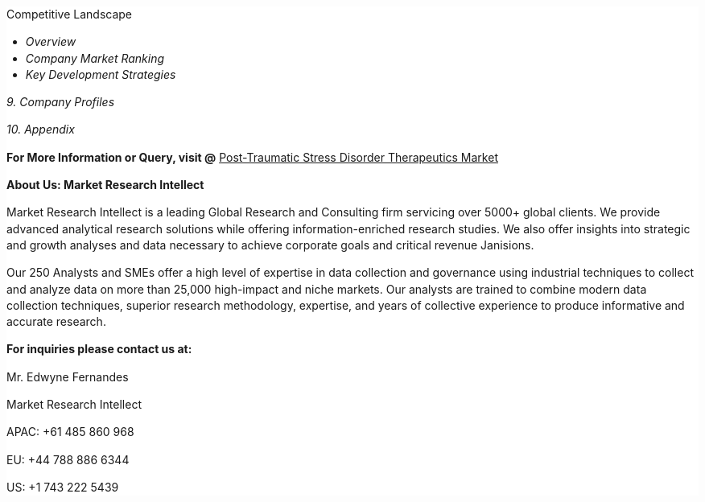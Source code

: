 Competitive Landscape</span></em></p><ul><li><em><span class="">Overview</span></em></li><li><em><span class="">Company Market Ranking</span></em></li><li><em><span class="">Key Development Strategies</span></em></li></ul><p><em><span class="font-[700]">9. Company Profiles</span></em></p><p><em><span class="font-[700]">10. Appendix</span></em></p><p><span class="font-[700]"><strong>For More Information or Query, visit&nbsp;@</strong>&nbsp;</span><span class="font-[700]"><a href="https://www.marketresearchintellect.com/product/global-post-traumatic-stress-disorder-therapeutics-market/?utm_source=Linkedin&utm_medium=838" target="_blank" data-tracking-control-name="article-ssr-frontend-pulse_little-text-block" data-tracking-will-navigate="" data-test-link="">Post-Traumatic Stress Disorder Therapeutics Market</a></span></p><p><strong><span class="font-[700]">About Us: Market Research Intellect</span></strong></p><p><span class="">Market Research Intellect is a leading Global Research and Consulting firm servicing over 5000+ global clients. We provide advanced analytical research solutions while offering information-enriched research studies.&nbsp;</span>We also offer insights into strategic and growth analyses and data necessary to achieve corporate goals and critical revenue Janisions.</p><p><span class="">Our 250 Analysts and SMEs offer a high level of expertise in data collection and governance using industrial techniques to collect and analyze data on more than 25,000 high-impact and niche markets. Our analysts are trained to combine modern data collection techniques, superior research methodology, expertise, and years of collective experience to produce informative and accurate research.</span></p><p><strong>For inquiries please contact us at:</strong></p><p>Mr. Edwyne Fernandes</p><p>Market Research Intellect</p><p>APAC: +61 485 860 968</p><p>EU: +44 788 886 6344</p><p>US: +1 743 222 5439</p>
